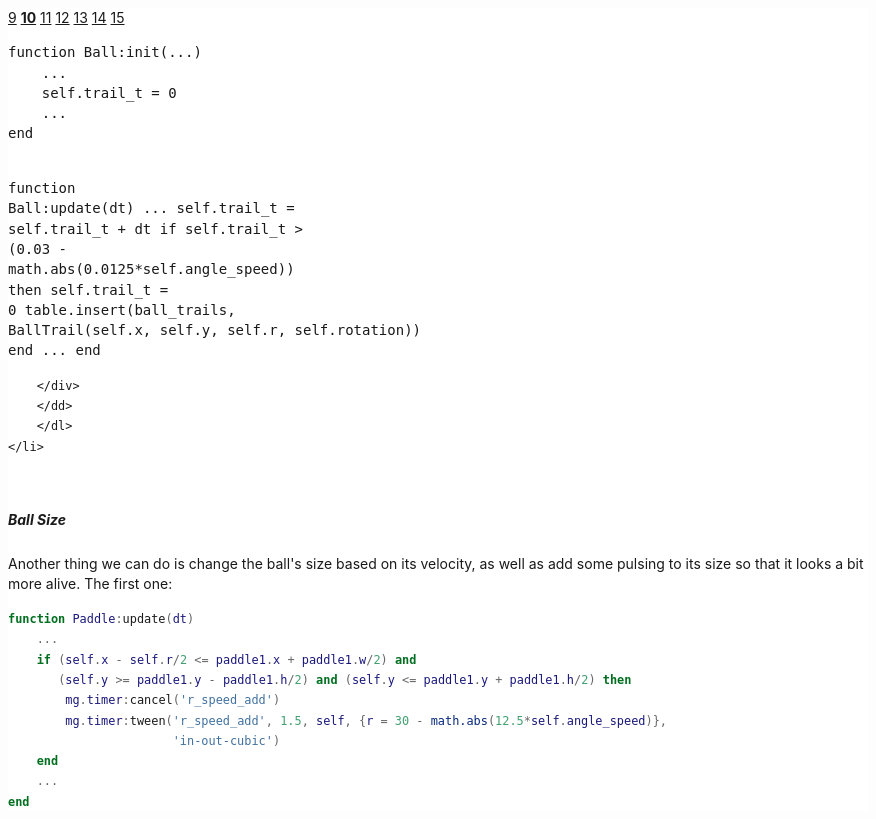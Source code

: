 <a href="#n9" name="n9">9</a>
<strong><a href="#n10" name="n10">10</a></strong>
<a href="#n11" name="n11">11</a>
<a href="#n12" name="n12">12</a>
<a href="#n13" name="n13">13</a>
<a href="#n14" name="n14">14</a>
<a href="#n15" name="n15">15</a>
</pre></td>
  <td class="code"><pre><span class="keyword">function</span> Ball:<span class="function">init</span>(...)
    ...
    self.trail_t = <span class="integer">0</span>
    ...
<span class="keyword">end</span>

<span class="keyword">function</span> Ball:<span class="function">update</span>(dt)
    ...
    self.trail_t = self.trail_t + dt
    <span class="keyword">if</span> self.trail_t &gt; (<span class="float">0.03</span> - math.abs(<span class="float">0.0125</span>*self.angle_speed)) <span class="keyword">then</span>
        self.trail_t = <span class="integer">0</span>
        table.insert(ball_trails, BallTrail(self.x, self.y, self.r, self.rotation))
    <span class="keyword">end</span>
    ...
<span class="keyword">end</span>
</pre></td>
</tr></table>
</div>


        </div>
        </dd>
        </dl>
    </li>
</ol>
</div>
</dd>
</dl>
<br>

<h5>Ball Size</h5>

Another thing we can do is change the ball's size based on its velocity, as well as add some pulsing to its size so that it looks a bit more alive. The first one:

~~~ lua
function Paddle:update(dt)
    ...
    if (self.x - self.r/2 <= paddle1.x + paddle1.w/2) and 
       (self.y >= paddle1.y - paddle1.h/2) and (self.y <= paddle1.y + paddle1.h/2) then
        mg.timer:cancel('r_speed_add')
        mg.timer:tween('r_speed_add', 1.5, self, {r = 30 - math.abs(12.5*self.angle_speed)}, 
                       'in-out-cubic')
    end
    ...
end
~~~
